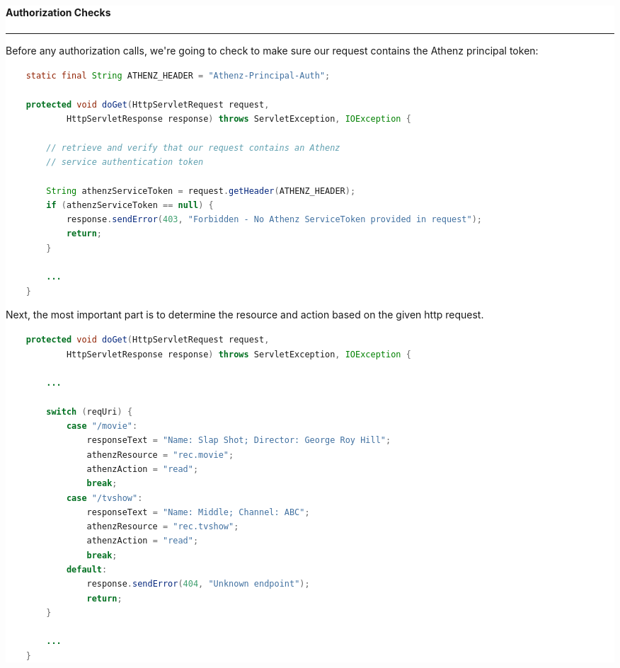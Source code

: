 #### Authorization Checks
-------------------------

Before any authorization calls, we're going to check to make sure
our request contains the Athenz principal token:

```java
    static final String ATHENZ_HEADER = "Athenz-Principal-Auth";
    
    protected void doGet(HttpServletRequest request,
            HttpServletResponse response) throws ServletException, IOException {

        // retrieve and verify that our request contains an Athenz
        // service authentication token
        
        String athenzServiceToken = request.getHeader(ATHENZ_HEADER);
        if (athenzServiceToken == null) {
            response.sendError(403, "Forbidden - No Athenz ServiceToken provided in request");
            return;
        }
        
        ...
    }
```

Next, the most important part is to determine the resource and action
based on the given http request.

```java
    protected void doGet(HttpServletRequest request,
            HttpServletResponse response) throws ServletException, IOException {

        ...
    
        switch (reqUri) {
            case "/movie":
                responseText = "Name: Slap Shot; Director: George Roy Hill";
                athenzResource = "rec.movie";
                athenzAction = "read";
                break;
            case "/tvshow":
                responseText = "Name: Middle; Channel: ABC";
                athenzResource = "rec.tvshow";
                athenzAction = "read";
                break;
            default:
                response.sendError(404, "Unknown endpoint");
                return;
        }
    
        ...
    }
```
